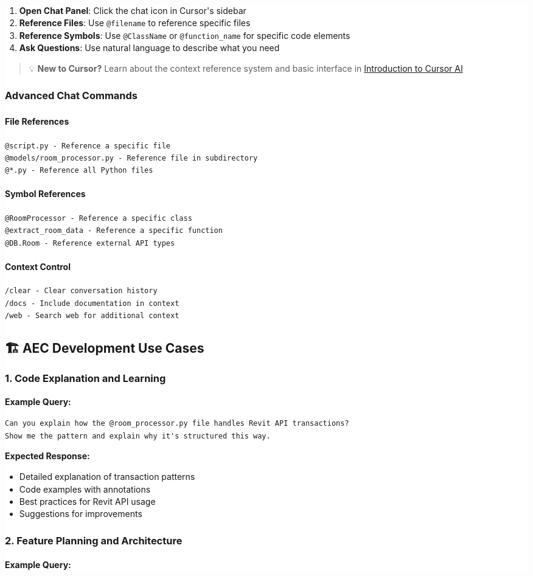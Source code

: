 1. **Open Chat Panel**: Click the chat icon in Cursor's sidebar
2. **Reference Files**: Use `@filename` to reference specific files
3. **Reference Symbols**: Use `@ClassName` or `@function_name` for specific code elements
4. **Ask Questions**: Use natural language to describe what you need

> 💡 **New to Cursor?** Learn about the context reference system and basic interface in [Introduction to Cursor AI](../fundamentals/introduction-to-cursor.md#-cursor-interface-overview)

### Advanced Chat Commands

#### File References

```
@script.py - Reference a specific file
@models/room_processor.py - Reference file in subdirectory
@*.py - Reference all Python files
```

#### Symbol References

```
@RoomProcessor - Reference a specific class
@extract_room_data - Reference a specific function
@DB.Room - Reference external API types
```

#### Context Control

```
/clear - Clear conversation history
/docs - Include documentation in context
/web - Search web for additional context
```

## 🏗️ AEC Development Use Cases

### 1. Code Explanation and Learning

**Example Query:**

```
Can you explain how the @room_processor.py file handles Revit API transactions? 
Show me the pattern and explain why it's structured this way.
```

**Expected Response:**

- Detailed explanation of transaction patterns
- Code examples with annotations
- Best practices for Revit API usage
- Suggestions for improvements

### 2. Feature Planning and Architecture

**Example Query:**
